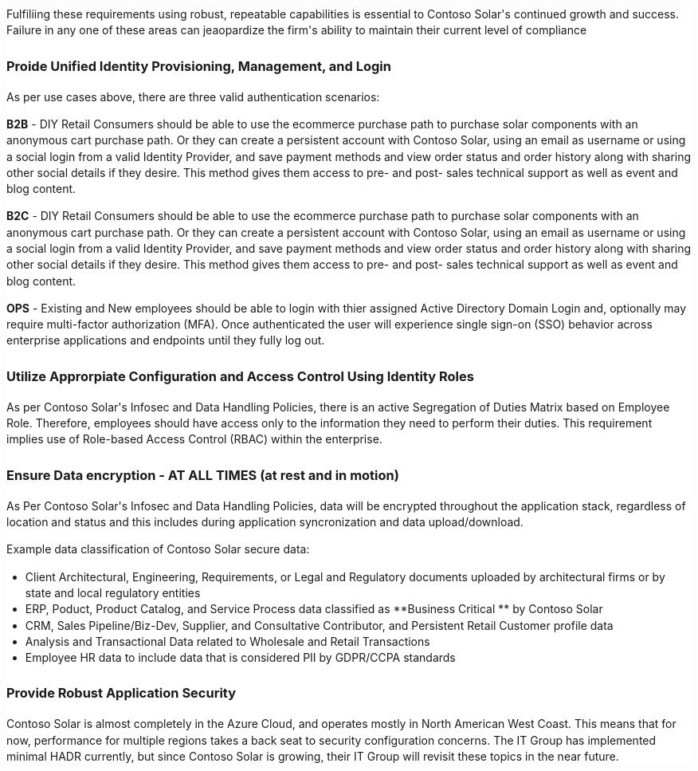 Fulfiliing these requirements using robust, repeatable capabilities is essential to Contoso Solar's continued growth and success.   Failure in any one of these areas can jeaopardize the firm's ability to maintain their current level of compliance    

### Proide Unified Identity Provisioning, Management, and Login
As per use cases above, there are three valid authentication scenarios:  

**B2B** - DIY Retail Consumers should be able to use the ecommerce purchase path to purchase solar components with an anonymous cart purchase path.   Or they can create a persistent account with Contoso Solar, using an email as username or using a social login from a valid Identity Provider, and save payment methods and view order status and order history along with sharing other social details if they desire.   This method gives them access to pre- and post- sales technical support as well as event and blog content.  

**B2C** - DIY Retail Consumers should be able to use the ecommerce purchase path to purchase solar components with an anonymous cart purchase path.   Or they can create a persistent account with Contoso Solar, using an email as username or using a social login from a valid Identity Provider, and save payment methods and view order status and order history along with sharing other social details if they desire.   This method gives them access to pre- and post- sales technical support as well as event and blog content.  

**OPS** - Existing and New employees should be able to login with thier assigned Active Directory Domain Login and, optionally may require multi-factor authorization (MFA).   Once authenticated the user will experience single sign-on (SSO) behavior across enterprise applications and endpoints until they fully log out.

### Utilize Approrpiate Configuration and Access Control Using Identity Roles
As per Contoso Solar's Infosec and Data Handling Policies, there is an active Segregation of Duties Matrix based on Employee Role.  Therefore, employees should have access only to the information they need to perform their duties.  This requirement implies use of Role-based Access Control (RBAC) within the enterprise.   

### Ensure Data encryption - AT ALL TIMES (at rest and in motion)
As Per Contoso Solar's Infosec and Data Handling Policies, data will be encrypted throughout the application stack, regardless of location and status and this includes during application syncronization and data upload/download.  

Example data classification of Contoso Solar secure data: 

- Client Architectural, Engineering, Requirements, or Legal and Regulatory documents uploaded by architectural firms or by state and local regulatory entities 
- ERP, Poduct, Product Catalog, and Service Process data classified as **Business Critical ** by Contoso Solar
- CRM, Sales Pipeline/Biz-Dev, Supplier, and Consultative Contributor, and Persistent Retail Customer profile data
- Analysis and Transactional Data related to Wholesale and Retail Transactions
- Employee HR data to include data that is considered PII by GDPR/CCPA standards

### Provide Robust Application Security
Contoso Solar is almost completely in the Azure Cloud, and operates mostly in North American West Coast. This means that for now, performance for multiple regions takes a back seat to security configuration concerns.  The IT Group has implemented minimal HADR currently, but since Contoso Solar is growing, their IT Group will revisit these topics in the near future.  
